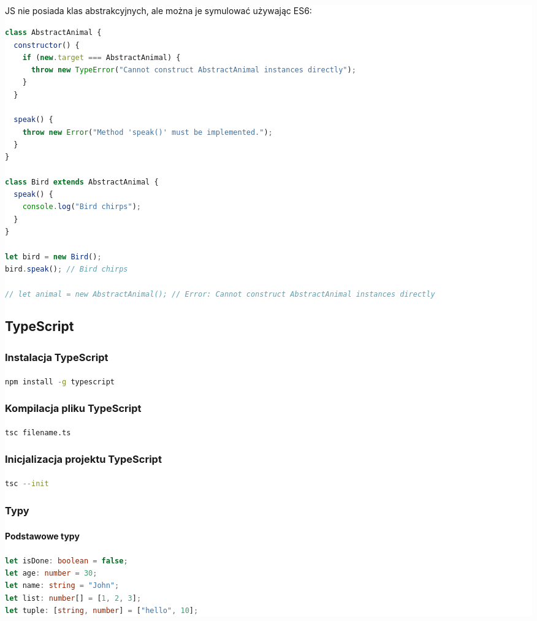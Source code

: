 JS nie posiada klas abstrakcyjnych, ale można je symulować używając ES6:

```js
class AbstractAnimal {
  constructor() {
    if (new.target === AbstractAnimal) {
      throw new TypeError("Cannot construct AbstractAnimal instances directly");
    }
  }

  speak() {
    throw new Error("Method 'speak()' must be implemented.");
  }
}

class Bird extends AbstractAnimal {
  speak() {
    console.log("Bird chirps");
  }
}

let bird = new Bird();
bird.speak(); // Bird chirps

// let animal = new AbstractAnimal(); // Error: Cannot construct AbstractAnimal instances directly
```

## TypeScript

### Instalacja TypeScript

```bash
npm install -g typescript
```

### Kompilacja pliku TypeScript

```bash
tsc filename.ts
```

### Inicjalizacja projektu TypeScript

```bash
tsc --init
```

### Typy

#### Podstawowe typy

```typescript
let isDone: boolean = false;
let age: number = 30;
let name: string = "John";
let list: number[] = [1, 2, 3];
let tuple: [string, number] = ["hello", 10];
```
